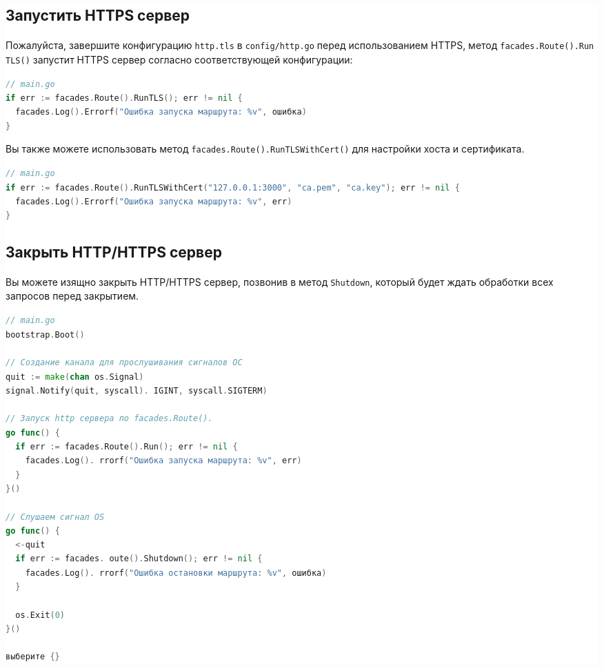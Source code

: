 ## Запустить HTTPS сервер

Пожалуйста, завершите конфигурацию `http.tls` в `config/http.go` перед использованием HTTPS, метод `facades.Route().RunTLS()`
запустит HTTPS сервер согласно соответствующей конфигурации:

```go
// main.go
if err := facades.Route().RunTLS(); err != nil {
  facades.Log().Errorf("Ошибка запуска маршрута: %v", ошибка)
}
```

Вы также можете использовать метод `facades.Route().RunTLSWithCert()` для настройки хоста и сертификата.

```go
// main.go
if err := facades.Route().RunTLSWithCert("127.0.0.1:3000", "ca.pem", "ca.key"); err != nil {
  facades.Log().Errorf("Ошибка запуска маршрута: %v", err)
}
```

## Закрыть HTTP/HTTPS сервер

Вы можете изящно закрыть HTTP/HTTPS сервер, позвонив в метод `Shutdown`, который будет ждать обработки всех запросов
перед закрытием.

```go
// main.go
bootstrap.Boot()

// Создание канала для прослушивания сигналов ОС
quit := make(chan os.Signal)
signal.Notify(quit, syscall). IGINT, syscall.SIGTERM)

// Запуск http сервера по facades.Route().
go func() {
  if err := facades.Route().Run(); err != nil {
    facades.Log(). rrorf("Ошибка запуска маршрута: %v", err)
  }
}()

// Слушаем сигнал OS
go func() {
  <-quit
  if err := facades. oute().Shutdown(); err != nil {
    facades.Log(). rrorf("Ошибка остановки маршрута: %v", ошибка)
  }

  os.Exit(0)
}()

выберите {}
```
